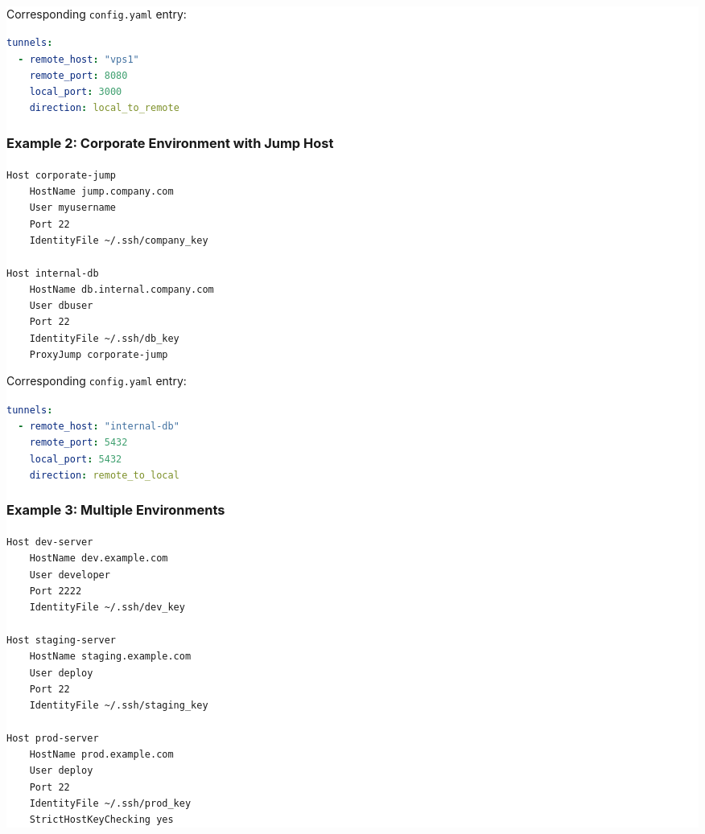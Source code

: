 Corresponding `config.yaml` entry:

```yaml
tunnels:
  - remote_host: "vps1"
    remote_port: 8080
    local_port: 3000
    direction: local_to_remote
```

### Example 2: Corporate Environment with Jump Host

```ssh-config
Host corporate-jump
    HostName jump.company.com
    User myusername
    Port 22
    IdentityFile ~/.ssh/company_key

Host internal-db
    HostName db.internal.company.com
    User dbuser
    Port 22
    IdentityFile ~/.ssh/db_key
    ProxyJump corporate-jump
```

Corresponding `config.yaml` entry:

```yaml
tunnels:
  - remote_host: "internal-db"
    remote_port: 5432
    local_port: 5432
    direction: remote_to_local
```

### Example 3: Multiple Environments

```ssh-config
Host dev-server
    HostName dev.example.com
    User developer
    Port 2222
    IdentityFile ~/.ssh/dev_key

Host staging-server
    HostName staging.example.com
    User deploy
    Port 22
    IdentityFile ~/.ssh/staging_key

Host prod-server
    HostName prod.example.com
    User deploy
    Port 22
    IdentityFile ~/.ssh/prod_key
    StrictHostKeyChecking yes
```
